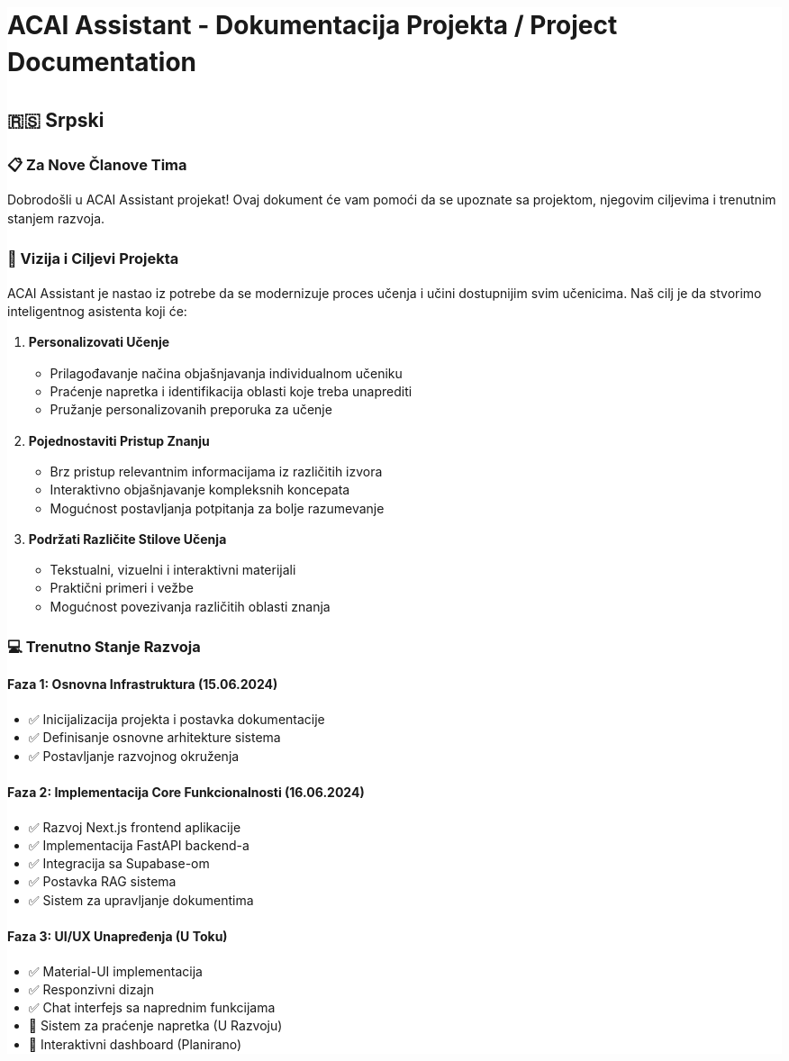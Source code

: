 # ACAI Assistant - Dokumentacija Projekta / Project Documentation

## 🇷🇸 Srpski

### 📋 Za Nove Članove Tima
Dobrodošli u ACAI Assistant projekat! Ovaj dokument će vam pomoći da se upoznate sa projektom, njegovim ciljevima i trenutnim stanjem razvoja.

### 🎯 Vizija i Ciljevi Projekta
ACAI Assistant je nastao iz potrebe da se modernizuje proces učenja i učini dostupnijim svim učenicima. Naš cilj je da stvorimo inteligentnog asistenta koji će:

1. **Personalizovati Učenje**
   - Prilagođavanje načina objašnjavanja individualnom učeniku
   - Praćenje napretka i identifikacija oblasti koje treba unaprediti
   - Pružanje personalizovanih preporuka za učenje

2. **Pojednostaviti Pristup Znanju**
   - Brz pristup relevantnim informacijama iz različitih izvora
   - Interaktivno objašnjavanje kompleksnih koncepata
   - Mogućnost postavljanja potpitanja za bolje razumevanje

3. **Podržati Različite Stilove Učenja**
   - Tekstualni, vizuelni i interaktivni materijali
   - Praktični primeri i vežbe
   - Mogućnost povezivanja različitih oblasti znanja

### 💻 Trenutno Stanje Razvoja

#### Faza 1: Osnovna Infrastruktura (15.06.2024)
- ✅ Inicijalizacija projekta i postavka dokumentacije
- ✅ Definisanje osnovne arhitekture sistema
- ✅ Postavljanje razvojnog okruženja

#### Faza 2: Implementacija Core Funkcionalnosti (16.06.2024)
- ✅ Razvoj Next.js frontend aplikacije
- ✅ Implementacija FastAPI backend-a
- ✅ Integracija sa Supabase-om
- ✅ Postavka RAG sistema
- ✅ Sistem za upravljanje dokumentima

#### Faza 3: UI/UX Unapređenja (U Toku)
- ✅ Material-UI implementacija
- ✅ Responzivni dizajn
- ✅ Chat interfejs sa naprednim funkcijama
- 🚧 Sistem za praćenje napretka (U Razvoju)
- 📅 Interaktivni dashboard (Planirano)
